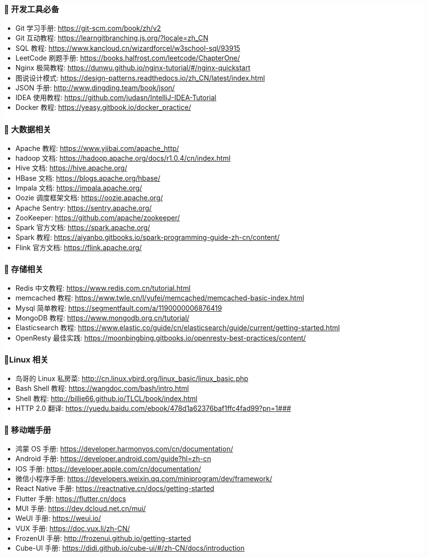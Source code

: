 ### 👨 开发工具必备

-   Git 学习手册: https://git-scm.com/book/zh/v2
-   Git 互动教程: https://learngitbranching.js.org/?locale=zh_CN
-   SQL 教程: https://www.kancloud.cn/wizardforcel/w3school-sql/93915
-   LeetCode 刷题手册: https://books.halfrost.com/leetcode/ChapterOne/
-   Nginx 极简教程: https://dunwu.github.io/nginx-tutorial/#/nginx-quickstart
-   图说设计模式: https://design-patterns.readthedocs.io/zh_CN/latest/index.html
-   JSON 手册: http://www.dingding.team/book/json/
-   IDEA 使用教程: https://github.com/judasn/IntelliJ-IDEA-Tutorial
-   Docker 教程: https://yeasy.gitbook.io/docker_practice/

### 👩 大数据相关

-   Apache 教程: https://www.yiibai.com/apache_http/
-   hadoop 文档: https://hadoop.apache.org/docs/r1.0.4/cn/index.html
-   Hive 文档: https://hive.apache.org/
-   HBase 文档: https://blogs.apache.org/hbase/
-   Impala 文档: https://impala.apache.org/
-   Oozie 调度框架文档: https://oozie.apache.org/
-   Apache Sentry: https://sentry.apache.org/
-   ZooKeeper: https://github.com/apache/zookeeper/
-   Spark 官方文档: https://spark.apache.org/
-   Spark 教程: https://aiyanbo.gitbooks.io/spark-programming-guide-zh-cn/content/
-   Flink 官方文档: https://flink.apache.org/

### 👨 存储相关

-   Redis 中文教程: https://www.redis.com.cn/tutorial.html
-   memcached 教程: https://www.twle.cn/l/yufei/memcached/memcached-basic-index.html
-   Mysql 简单教程: https://segmentfault.com/a/1190000006876419
-   MongoDB 教程: https://www.mongodb.org.cn/tutorial/
-   Elasticsearch 教程: https://www.elastic.co/guide/cn/elasticsearch/guide/current/getting-started.html
-   OpenResty 最佳实践: https://moonbingbing.gitbooks.io/openresty-best-practices/content/

### 🙆Linux 相关

-   鸟哥的 Linux 私房菜: http://cn.linux.vbird.org/linux_basic/linux_basic.php
-   Bash Shell 教程: https://wangdoc.com/bash/intro.html
-   Shell 教程: http://billie66.github.io/TLCL/book/index.html
-   HTTP 2.0 翻译: https://yuedu.baidu.com/ebook/478d1a62376baf1ffc4fad99?pn=1###

### 🤦 移动端手册

-   鸿蒙 OS 手册: https://developer.harmonyos.com/cn/documentation/
-   Android 手册: https://developer.android.com/guide?hl=zh-cn
-   IOS 手册: https://developer.apple.com/cn/documentation/
-   微信小程序手册: https://developers.weixin.qq.com/miniprogram/dev/framework/
-   React Native 手册: https://reactnative.cn/docs/getting-started
-   Flutter 手册: https://flutter.cn/docs
-   MUI 手册: https://dev.dcloud.net.cn/mui/
-   WeUI 手册: https://weui.io/
-   VUX 手册: https://doc.vux.li/zh-CN/
-   FrozenUI 手册: http://frozenui.github.io/getting-started
-   Cube-UI 手册: https://didi.github.io/cube-ui/#/zh-CN/docs/introduction
